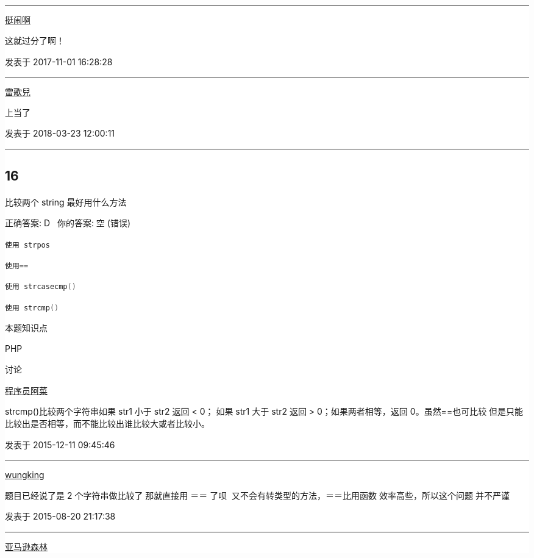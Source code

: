 * * *

[挺闹啊](https://www.nowcoder.com/profile/9975153)

这就过分了啊！

发表于 2017-11-01 16:28:28

* * *

[雷歌兒](https://www.nowcoder.com/profile/7534023)

上当了

发表于 2018-03-23 12:00:11

* * *

## 16

比较两个 string 最好用什么方法

正确答案: D   你的答案: 空 (错误)

```cpp
使用 strpos
```

```cpp
使用==
```

```cpp
使用 strcasecmp()
```

```cpp
使用 strcmp()
```

本题知识点

PHP

讨论

[程序员阿菜](https://www.nowcoder.com/profile/678661)

strcmp()比较两个字符串如果 str1 小于 str2 返回 < 0； 如果 str1 大于 str2 返回 > 0；如果两者相等，返回 0。虽然==也可比较 但是只能比较出是否相等，而不能比较出谁比较大或者比较小。

发表于 2015-12-11 09:45:46

* * *

[wungking](https://www.nowcoder.com/profile/464558)

题目已经说了是 2 个字符串做比较了 那就直接用 ＝＝ 了呗  又不会有转类型的方法，＝＝比用函数 效率高些，所以这个问题 并不严谨

发表于 2015-08-20 21:17:38

* * *

[亚马逊森林](https://www.nowcoder.com/profile/1824909)

